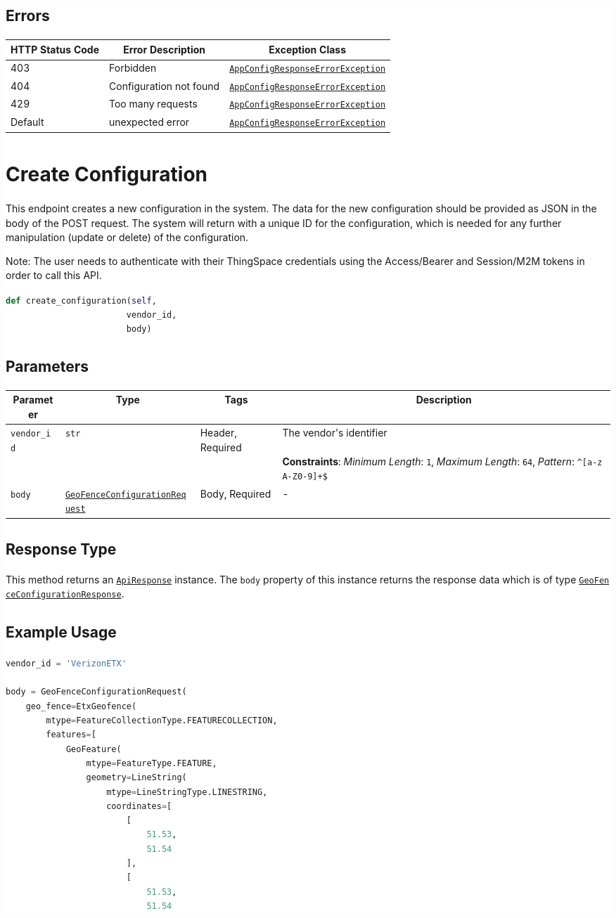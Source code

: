## Errors

| HTTP Status Code | Error Description | Exception Class |
|  --- | --- | --- |
| 403 | Forbidden | [`AppConfigResponseErrorException`](../../doc/models/app-config-response-error-exception.md) |
| 404 | Configuration not found | [`AppConfigResponseErrorException`](../../doc/models/app-config-response-error-exception.md) |
| 429 | Too many requests | [`AppConfigResponseErrorException`](../../doc/models/app-config-response-error-exception.md) |
| Default | unexpected error | [`AppConfigResponseErrorException`](../../doc/models/app-config-response-error-exception.md) |


# Create Configuration

This endpoint creates a new configuration in the system. The data for the new configuration should be provided as JSON in the body of the POST request. The system will return with a unique ID for the configuration, which is needed for any further manipulation (update or delete) of the configuration.

Note: The user needs to authenticate with their ThingSpace credentials using the Access/Bearer and Session/M2M tokens in order to call this API.

```python
def create_configuration(self,
                        vendor_id,
                        body)
```

## Parameters

| Parameter | Type | Tags | Description |
|  --- | --- | --- | --- |
| `vendor_id` | `str` | Header, Required | The vendor's identifier<br><br>**Constraints**: *Minimum Length*: `1`, *Maximum Length*: `64`, *Pattern*: `^[a-zA-Z0-9]+$` |
| `body` | [`GeoFenceConfigurationRequest`](../../doc/models/geo-fence-configuration-request.md) | Body, Required | - |

## Response Type

This method returns an [`ApiResponse`](../../doc/api-response.md) instance. The `body` property of this instance returns the response data which is of type [`GeoFenceConfigurationResponse`](../../doc/models/geo-fence-configuration-response.md).

## Example Usage

```python
vendor_id = 'VerizonETX'

body = GeoFenceConfigurationRequest(
    geo_fence=EtxGeofence(
        mtype=FeatureCollectionType.FEATURECOLLECTION,
        features=[
            GeoFeature(
                mtype=FeatureType.FEATURE,
                geometry=LineString(
                    mtype=LineStringType.LINESTRING,
                    coordinates=[
                        [
                            51.53,
                            51.54
                        ],
                        [
                            51.53,
                            51.54
```